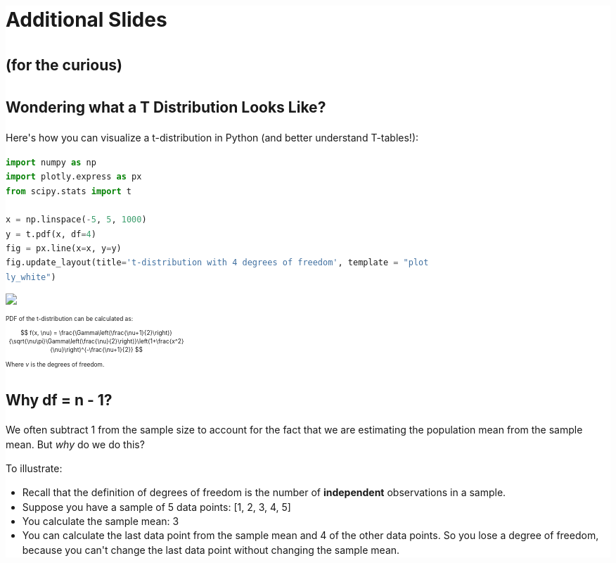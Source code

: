 


<div class="header-slide">

# Additional Slides
## (for the curious)

</div>



## Wondering what a T Distribution Looks Like?

Here's how you can visualize a t-distribution in Python (and better understand T-tables!):

<div class = "col-wrapper">
<div class="c1" style = "width: 70%">

```python
import numpy as np
import plotly.express as px
from scipy.stats import t

x = np.linspace(-5, 5, 1000)
y = t.pdf(x, df=4)
fig = px.line(x=x, y=y)
fig.update_layout(title='t-distribution with 4 degrees of freedom', template = "plotly_white")
```

<img src="https://storage.googleapis.com/cs326-bucket/t-distribution.png">

</div>
<div class="c2" style = "width: 30%; font-size: 0.6em;">

PDF of the t-distribution can be calculated as:

$$ f(x, \nu) = \frac{\Gamma\left(\frac{\nu+1}{2}\right)}{\sqrt{\nu\pi}\Gamma\left(\frac{\nu}{2}\right)}\left(1+\frac{x^2}{\nu}\right)^{-\frac{\nu+1}{2}} $$

Where $\nu$ is the degrees of freedom.

</div>
</div>



## Why df = n - 1?

We often subtract 1 from the sample size to account for the fact that we are estimating the population mean from the sample mean. But *why* do we do this?

To illustrate:

- Recall that the definition of degrees of freedom is the number of **independent** observations in a sample.
- Suppose you have a sample of 5 data points: <span class="code-span"> [1, 2, 3, 4, 5] </span>
- You calculate the sample mean: <span class="code-span"> 3 </span>
- You can calculate the last data point from the sample mean and 4 of the other data points. So you lose a degree of freedom, because you can't change the last data point without changing the sample mean.

